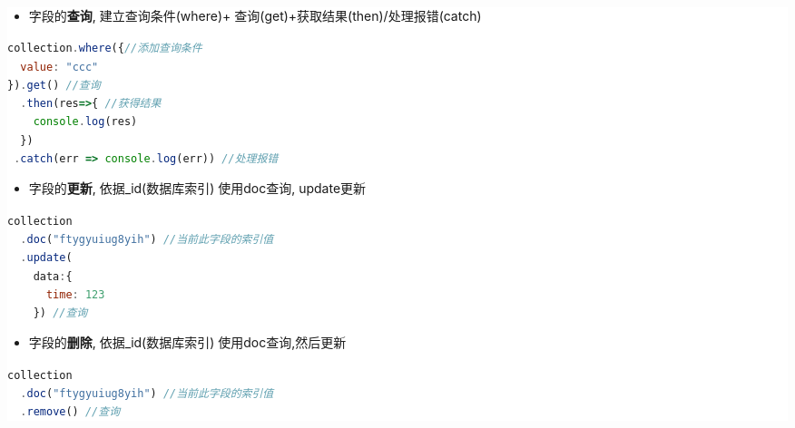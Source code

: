    - 字段的**查询**, 建立查询条件(where)+ 查询(get)+获取结果(then)/处理报错(catch)

   ```js
   collection.where({//添加查询条件
     value: "ccc"
   }).get() //查询
     .then(res=>{ //获得结果
       console.log(res)
     })
   	.catch(err => console.log(err)) //处理报错
   
   ```

   - 字段的**更新**,  依据_id(数据库索引) 使用doc查询, update更新

   ```js
   collection
     .doc("ftygyuiug8yih") //当前此字段的索引值
     .update(
       data:{
         time: 123
       }) //查询
   
   ```

   - 字段的**删除**,  依据_id(数据库索引) 使用doc查询,然后更新

   ```js
   collection
     .doc("ftygyuiug8yih") //当前此字段的索引值
     .remove() //查询
   
   ```

   
